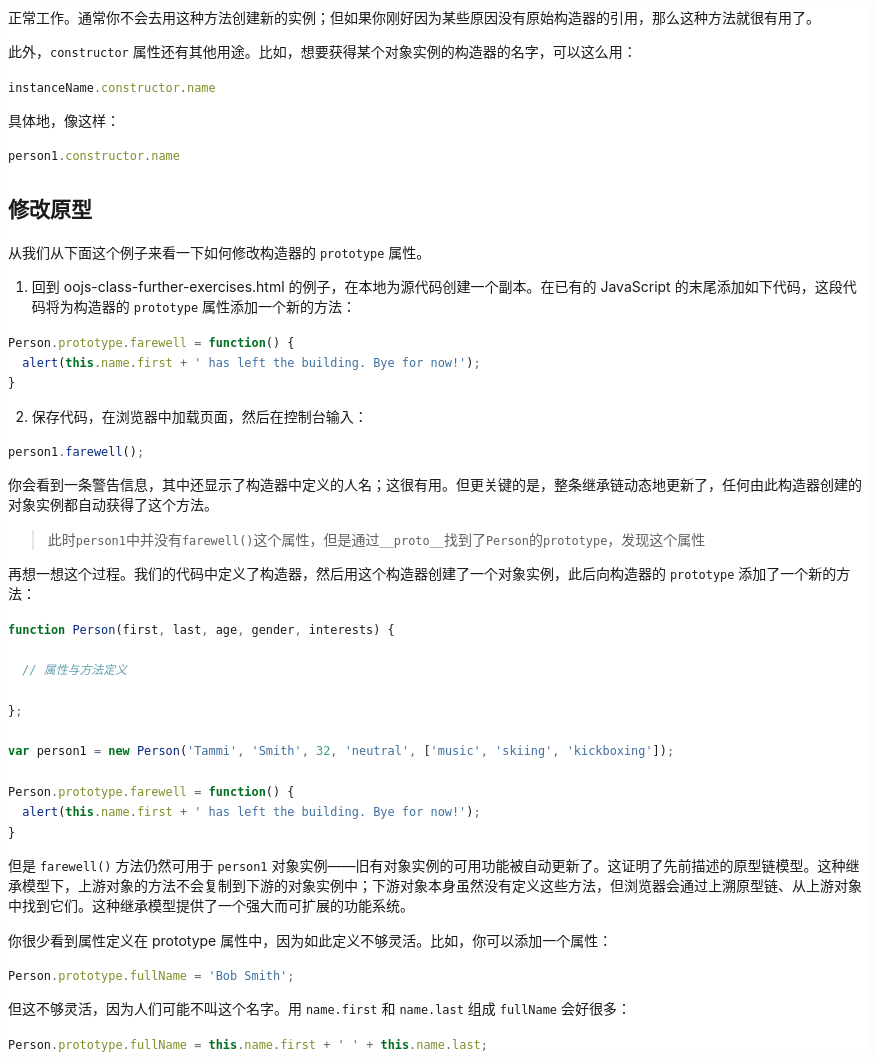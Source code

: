 正常工作。通常你不会去用这种方法创建新的实例；但如果你刚好因为某些原因没有原始构造器的引用，那么这种方法就很有用了。

此外，`constructor` 属性还有其他用途。比如，想要获得某个对象实例的构造器的名字，可以这么用：
```javascript
instanceName.constructor.name
```
具体地，像这样：
```javascript
person1.constructor.name
```

## 修改原型
从我们从下面这个例子来看一下如何修改构造器的 `prototype` 属性。

1. 回到 oojs-class-further-exercises.html 的例子，在本地为源代码创建一个副本。在已有的 JavaScript 的末尾添加如下代码，这段代码将为构造器的 `prototype` 属性添加一个新的方法：
```javascript
Person.prototype.farewell = function() {
  alert(this.name.first + ' has left the building. Bye for now!');
}
```
2. 保存代码，在浏览器中加载页面，然后在控制台输入：
```javascript
person1.farewell();
```
你会看到一条警告信息，其中还显示了构造器中定义的人名；这很有用。但更关键的是，整条继承链动态地更新了，任何由此构造器创建的对象实例都自动获得了这个方法。

> 此时`person1`中并没有`farewell()`这个属性，但是通过`__proto__`找到了`Person`的`prototype`，发现这个属性

再想一想这个过程。我们的代码中定义了构造器，然后用这个构造器创建了一个对象实例，此后向构造器的 `prototype` 添加了一个新的方法：

```javascript
function Person(first, last, age, gender, interests) {

  // 属性与方法定义

};

var person1 = new Person('Tammi', 'Smith', 32, 'neutral', ['music', 'skiing', 'kickboxing']);

Person.prototype.farewell = function() {
  alert(this.name.first + ' has left the building. Bye for now!');
}
```
但是 `farewell()` 方法仍然可用于 `person1` 对象实例——旧有对象实例的可用功能被自动更新了。这证明了先前描述的原型链模型。这种继承模型下，上游对象的方法不会复制到下游的对象实例中；下游对象本身虽然没有定义这些方法，但浏览器会通过上溯原型链、从上游对象中找到它们。这种继承模型提供了一个强大而可扩展的功能系统。

你很少看到属性定义在 prototype 属性中，因为如此定义不够灵活。比如，你可以添加一个属性：

```javascript
Person.prototype.fullName = 'Bob Smith';
```

但这不够灵活，因为人们可能不叫这个名字。用 `name.first` 和 `name.last` 组成 `fullName` 会好很多：

```javascript
Person.prototype.fullName = this.name.first + ' ' + this.name.last;
```
